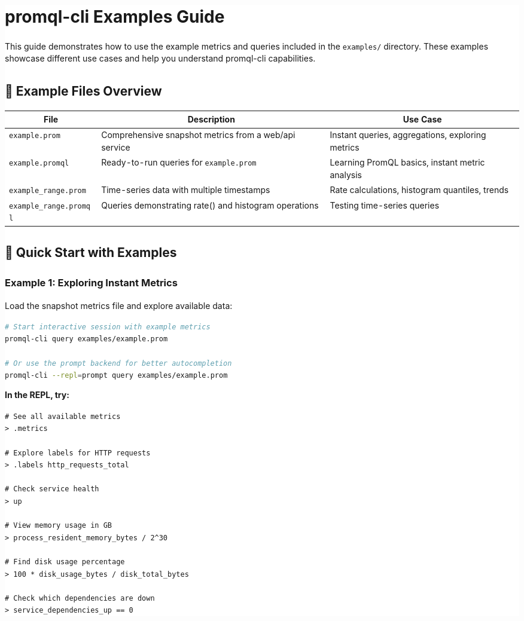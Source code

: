 # promql-cli Examples Guide

This guide demonstrates how to use the example metrics and queries included in the `examples/` directory. These examples showcase different use cases and help you understand promql-cli capabilities.

## 📁 Example Files Overview

| File | Description | Use Case |
|------|-------------|----------|
| `example.prom` | Comprehensive snapshot metrics from a web/api service | Instant queries, aggregations, exploring metrics |
| `example.promql` | Ready-to-run queries for `example.prom` | Learning PromQL basics, instant metric analysis |
| `example_range.prom` | Time-series data with multiple timestamps | Rate calculations, histogram quantiles, trends |
| `example_range.promql` | Queries demonstrating rate() and histogram operations | Testing time-series queries |

## 🚀 Quick Start with Examples

### Example 1: Exploring Instant Metrics

Load the snapshot metrics file and explore available data:

```bash
# Start interactive session with example metrics
promql-cli query examples/example.prom

# Or use the prompt backend for better autocompletion
promql-cli --repl=prompt query examples/example.prom
```

**In the REPL, try:**

```promql
# See all available metrics
> .metrics

# Explore labels for HTTP requests
> .labels http_requests_total

# Check service health
> up

# View memory usage in GB
> process_resident_memory_bytes / 2^30

# Find disk usage percentage
> 100 * disk_usage_bytes / disk_total_bytes

# Check which dependencies are down
> service_dependencies_up == 0
```
